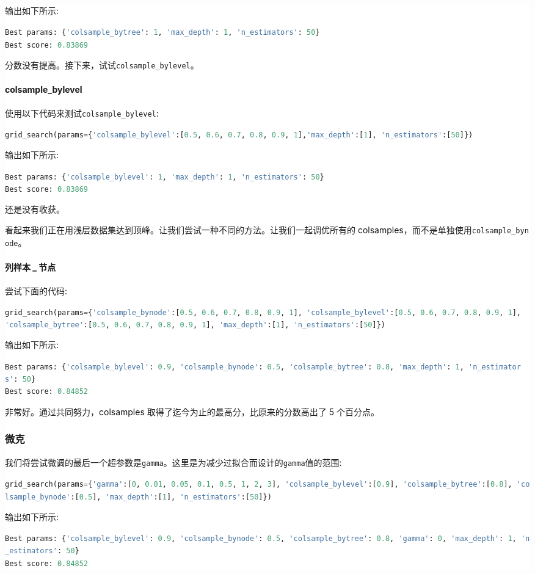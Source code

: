 输出如下所示:

```py
Best params: {'colsample_bytree': 1, 'max_depth': 1, 'n_estimators': 50}
Best score: 0.83869
```

分数没有提高。接下来，试试`colsample_bylevel`。

#### colsample_bylevel

使用以下代码来测试`colsample_bylevel`:

```py
grid_search(params={'colsample_bylevel':[0.5, 0.6, 0.7, 0.8, 0.9, 1],'max_depth':[1], 'n_estimators':[50]})
```

输出如下所示:

```py
Best params: {'colsample_bylevel': 1, 'max_depth': 1, 'n_estimators': 50}
Best score: 0.83869
```

还是没有收获。

看起来我们正在用浅层数据集达到顶峰。让我们尝试一种不同的方法。让我们一起调优所有的 colsamples，而不是单独使用`colsample_bynode`。

#### 列样本 _ 节点

尝试下面的代码:

```py
grid_search(params={'colsample_bynode':[0.5, 0.6, 0.7, 0.8, 0.9, 1], 'colsample_bylevel':[0.5, 0.6, 0.7, 0.8, 0.9, 1], 'colsample_bytree':[0.5, 0.6, 0.7, 0.8, 0.9, 1], 'max_depth':[1], 'n_estimators':[50]})
```

输出如下所示:

```py
Best params: {'colsample_bylevel': 0.9, 'colsample_bynode': 0.5, 'colsample_bytree': 0.8, 'max_depth': 1, 'n_estimators': 50}
Best score: 0.84852
```

非常好。通过共同努力，colsamples 取得了迄今为止的最高分，比原来的分数高出了 5 个百分点。

### 微克

我们将尝试微调的最后一个超参数是`gamma`。这里是为减少过拟合而设计的`gamma`值的范围:

```py
grid_search(params={'gamma':[0, 0.01, 0.05, 0.1, 0.5, 1, 2, 3], 'colsample_bylevel':[0.9], 'colsample_bytree':[0.8], 'colsample_bynode':[0.5], 'max_depth':[1], 'n_estimators':[50]})
```

输出如下所示:

```py
Best params: {'colsample_bylevel': 0.9, 'colsample_bynode': 0.5, 'colsample_bytree': 0.8, 'gamma': 0, 'max_depth': 1, 'n_estimators': 50}
Best score: 0.84852
```
